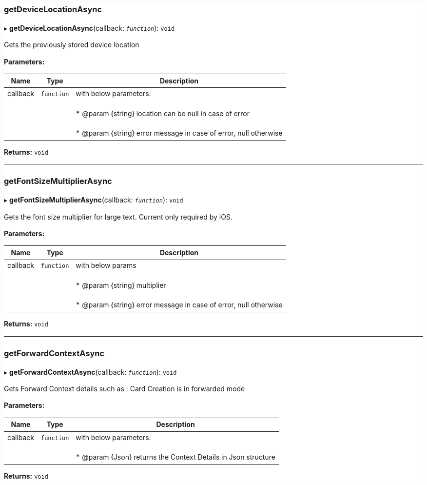 ###  getDeviceLocationAsync

▸ **getDeviceLocationAsync**(callback: *`function`*): `void`


Gets the previously stored device location


**Parameters:**

| Name | Type | Description |
| ------ | ------ | ------ |
| callback | `function` |  with below parameters:<br><br>\* @param {string} location can be null in case of error<br><br>\* @param {string} error message in case of error, null otherwise |

**Returns:** `void`

___




<a id="getfontsizemultiplierasync"></a>

###  getFontSizeMultiplierAsync

▸ **getFontSizeMultiplierAsync**(callback: *`function`*): `void`


Gets the font size multiplier for large text. Current only required by iOS.


**Parameters:**

| Name | Type | Description |
| ------ | ------ | ------ |
| callback | `function` |  with below params<br><br>\* @param {string} multiplier<br><br>\* @param {string} error message in case of error, null otherwise |

**Returns:** `void`

___




<a id="getforwardcontextasync"></a>

###  getForwardContextAsync

▸ **getForwardContextAsync**(callback: *`function`*): `void`


Gets Forward Context details such as : Card Creation is in forwarded mode


**Parameters:**

| Name | Type | Description |
| ------ | ------ | ------ |
| callback | `function` |  with below parameters:<br><br>\* @param {Json} returns the Context Details in Json structure |

**Returns:** `void`
